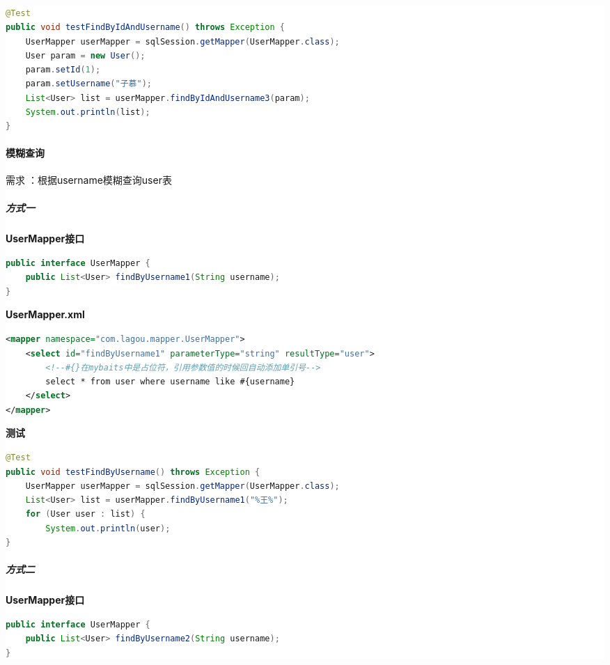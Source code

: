 ```java
@Test
public void testFindByIdAndUsername() throws Exception {
    UserMapper userMapper = sqlSession.getMapper(UserMapper.class);
    User param = new User();
    param.setId(1);
    param.setUsername("子慕");
    List<User> list = userMapper.findByIdAndUsername3(param);
    System.out.println(list);
}
```

####  模糊查询 

 需求 ：根据username模糊查询user表 

#####  **方式一** 

 **UserMapper接口** 

```java
public interface UserMapper {
    public List<User> findByUsername1(String username);
}
```

 **UserMapper.xml** 

```xml
<mapper namespace="com.lagou.mapper.UserMapper">
    <select id="findByUsername1" parameterType="string" resultType="user">
        <!--#{}在mybaits中是占位符，引用参数值的时候回自动添加单引号-->
        select * from user where username like #{username}
    </select>
</mapper>
```

 **测试**  

```java
@Test
public void testFindByUsername() throws Exception {
    UserMapper userMapper = sqlSession.getMapper(UserMapper.class);
    List<User> list = userMapper.findByUsername1("%王%");
    for (User user : list) {
        System.out.println(user);
}

```

#####  **方式二**  

 **UserMapper接口** 

```java
public interface UserMapper {
    public List<User> findByUsername2(String username);
}

```
